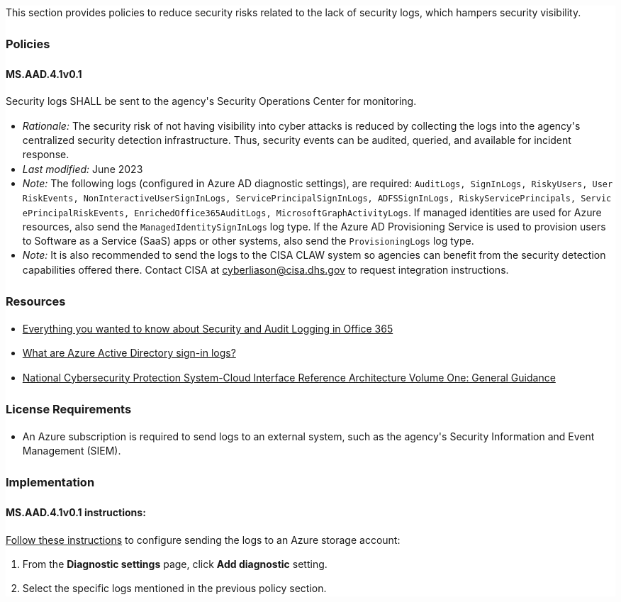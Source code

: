 This section provides policies to reduce security risks related to the lack of security logs, which hampers security visibility.

### Policies
#### MS.AAD.4.1v0.1
Security logs SHALL be sent to the agency's Security Operations Center for monitoring.


- _Rationale:_ The security risk of not having visibility into cyber attacks is reduced by collecting the logs into the agency's centralized security detection infrastructure. Thus, security events can be audited, queried, and available for incident response.
- _Last modified:_ June 2023
- _Note:_ The following logs (configured in Azure AD diagnostic settings), are required: `AuditLogs, SignInLogs, RiskyUsers, UserRiskEvents, NonInteractiveUserSignInLogs, ServicePrincipalSignInLogs, ADFSSignInLogs, RiskyServicePrincipals, ServicePrincipalRiskEvents, EnrichedOffice365AuditLogs, MicrosoftGraphActivityLogs`. If managed identities are used for Azure resources, also send the `ManagedIdentitySignInLogs` log type. If the Azure AD Provisioning Service is used to provision users to Software as a Service (SaaS) apps or other systems, also send the `ProvisioningLogs` log type.
- _Note:_ It is also recommended to send the logs to the CISA CLAW system so agencies can benefit from the security detection capabilities offered there. Contact CISA at cyberliason@cisa.dhs.gov to request integration instructions.

### Resources

- [Everything you wanted to know about Security and Audit Logging in
  Office 365](https://thecloudtechnologist.com/2021/10/15/everything-you-wanted-to-know-about-security-and-audit-logging-in-office-365/)

- [What are Azure Active Directory sign-in logs?](https://learn.microsoft.com/en-us/azure/active-directory/reports-monitoring/concept-all-sign-ins)

- [National Cybersecurity Protection System-Cloud Interface Reference
  Architecture Volume
  One: General Guidance](https://www.cisa.gov/sites/default/files/publications/NCPS%20Cloud%20Interface%20RA%20Volume%20One%20%282021-05-14%29.pdf)

### License Requirements

- An Azure subscription is required to send logs to an external system, such as the agency's Security Information and Event Management (SIEM).

### Implementation

#### MS.AAD.4.1v0.1 instructions:

[Follow these instructions](https://learn.microsoft.com/en-us/azure/active-directory/reports-monitoring/quickstart-azure-monitor-route-logs-to-storage-account)
to configure sending the logs to an Azure storage account:

1.  From the **Diagnostic settings** page, click **Add diagnostic**
    setting.

2.  Select the specific logs mentioned in the previous policy section.
